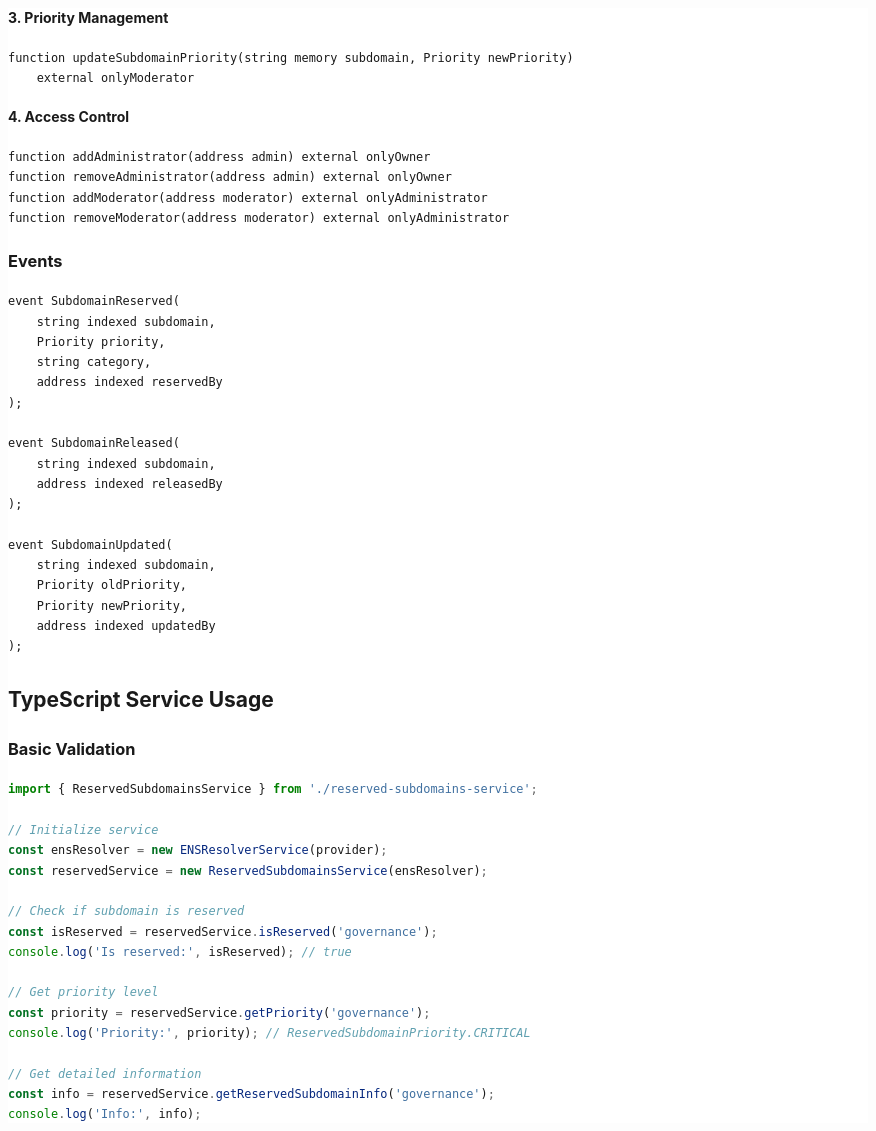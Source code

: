 #### 3. Priority Management
```solidity
function updateSubdomainPriority(string memory subdomain, Priority newPriority) 
    external onlyModerator
```

#### 4. Access Control
```solidity
function addAdministrator(address admin) external onlyOwner
function removeAdministrator(address admin) external onlyOwner
function addModerator(address moderator) external onlyAdministrator
function removeModerator(address moderator) external onlyAdministrator
```

### Events

```solidity
event SubdomainReserved(
    string indexed subdomain,
    Priority priority,
    string category,
    address indexed reservedBy
);

event SubdomainReleased(
    string indexed subdomain,
    address indexed releasedBy
);

event SubdomainUpdated(
    string indexed subdomain,
    Priority oldPriority,
    Priority newPriority,
    address indexed updatedBy
);
```

## TypeScript Service Usage

### Basic Validation

```typescript
import { ReservedSubdomainsService } from './reserved-subdomains-service';

// Initialize service
const ensResolver = new ENSResolverService(provider);
const reservedService = new ReservedSubdomainsService(ensResolver);

// Check if subdomain is reserved
const isReserved = reservedService.isReserved('governance');
console.log('Is reserved:', isReserved); // true

// Get priority level
const priority = reservedService.getPriority('governance');
console.log('Priority:', priority); // ReservedSubdomainPriority.CRITICAL

// Get detailed information
const info = reservedService.getReservedSubdomainInfo('governance');
console.log('Info:', info);
```
